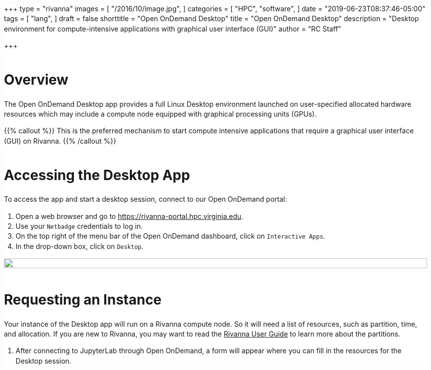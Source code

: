 +++
type = "rivanna"
images = [
  "/2016/10/image.jpg",
]
categories = [
  "HPC",
  "software",
]
date = "2019-06-23T08:37:46-05:00"
tags = [
  "lang",
]
draft = false
shorttitle = "Open OnDemand Desktop"
title = "Open OnDemand Desktop"
description = "Desktop environment for compute-intensive applications with graphical user interface (GUI)"
author = "RC Staff"

+++
# Overview
The Open OnDemand Desktop app provides a full Linux Desktop environment launched on user-specified allocated hardware resources which may include a compute node equipped with graphical processing units (GPUs). 

{{% callout %}}
This is the preferred mechanism to start compute intensive applications that require a graphical user interface (GUI) on Rivanna.
{{% /callout %}}

# Accessing the Desktop App
To access the app and start a desktop session, connect to our Open OnDemand portal:

1. Open a web browser and go to https://rivanna-portal.hpc.virginia.edu.
2. Use your `Netbadge` credentials to log in.
3. On the top right of the menu bar of the Open OnDemand dashboard, click on `Interactive Apps`.
4. In the drop-down box, click on `Desktop`.

<img src="/images/ood/ood-menu.png" style="height:100%;width:100%"></img>

# Requesting an Instance
Your instance of the Desktop app will run on a Rivanna compute node. So it will need a list of resources, such as partition, time, and allocation. If you are new to Rivanna, you may want to read the [Rivanna User Guide](/userinfo/rivanna/overview) to learn more about the partitions.

1. After connecting to JupyterLab through Open OnDemand, a form will appear where you can fill in the resources for the Desktop session.
